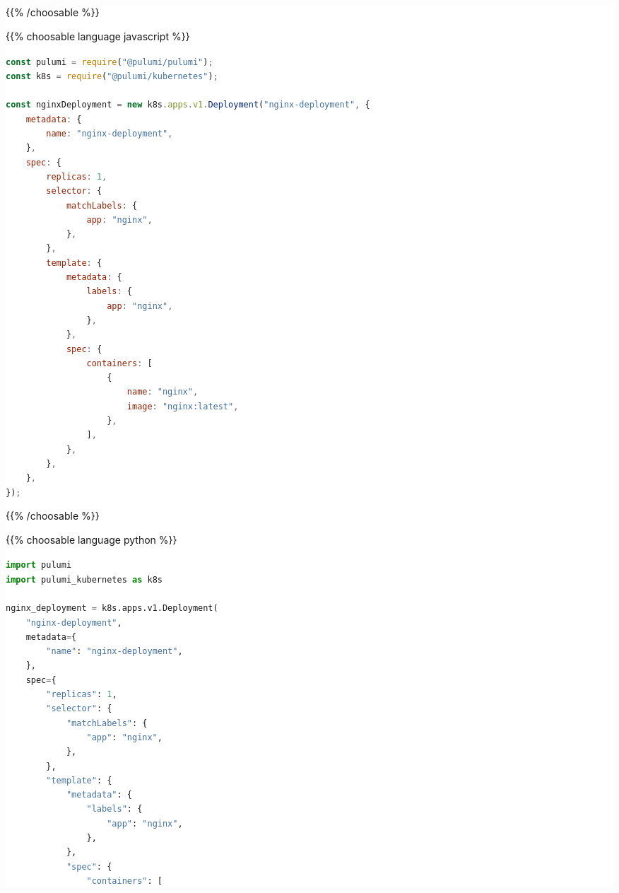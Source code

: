 {{% /choosable %}}

{{% choosable language javascript %}}

```javascript
const pulumi = require("@pulumi/pulumi");
const k8s = require("@pulumi/kubernetes");

const nginxDeployment = new k8s.apps.v1.Deployment("nginx-deployment", {
    metadata: {
        name: "nginx-deployment",
    },
    spec: {
        replicas: 1,
        selector: {
            matchLabels: {
                app: "nginx",
            },
        },
        template: {
            metadata: {
                labels: {
                    app: "nginx",
                },
            },
            spec: {
                containers: [
                    {
                        name: "nginx",
                        image: "nginx:latest",
                    },
                ],
            },
        },
    },
});
```

{{% /choosable %}}

{{% choosable language python %}}

```python
import pulumi
import pulumi_kubernetes as k8s

nginx_deployment = k8s.apps.v1.Deployment(
    "nginx-deployment",
    metadata={
        "name": "nginx-deployment",
    },
    spec={
        "replicas": 1,
        "selector": {
            "matchLabels": {
                "app": "nginx",
            },
        },
        "template": {
            "metadata": {
                "labels": {
                    "app": "nginx",
                },
            },
            "spec": {
                "containers": [
```